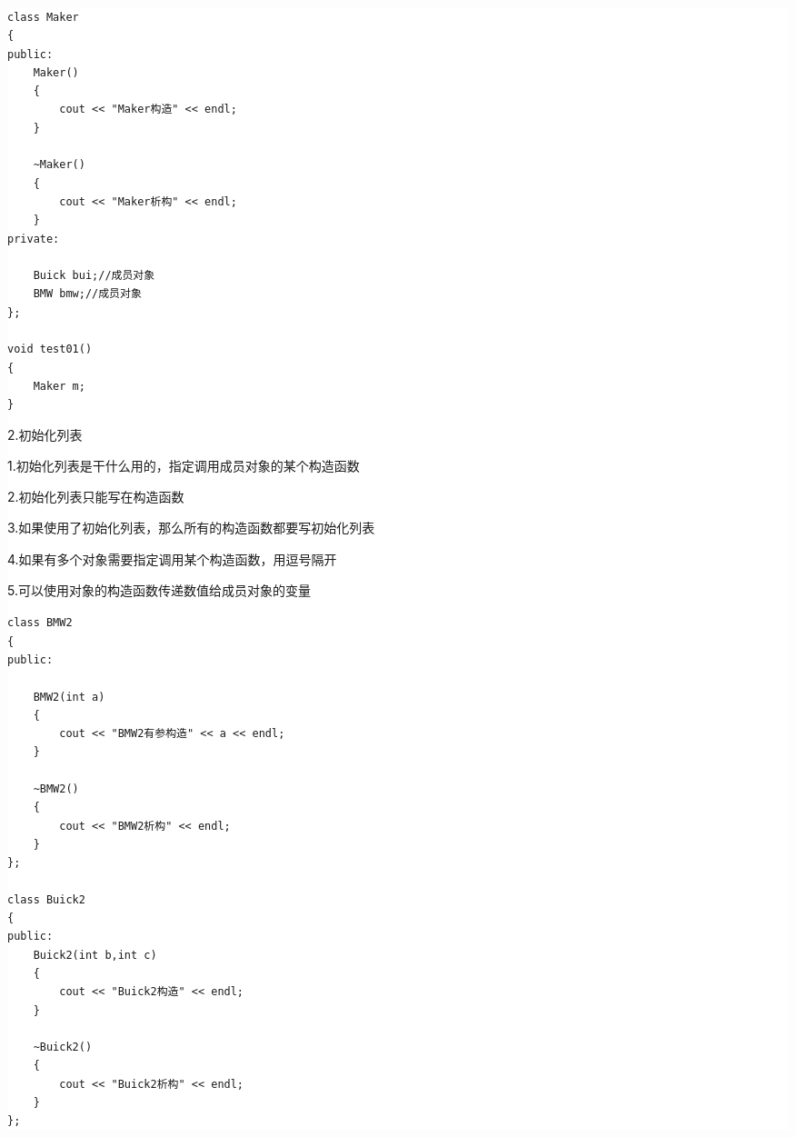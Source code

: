 ```
class Maker
{
public:
	Maker()
	{
		cout << "Maker构造" << endl;
	}

	~Maker()
	{
		cout << "Maker析构" << endl;
	}
private:
	
	Buick bui;//成员对象
	BMW bmw;//成员对象
};

void test01()
{
	Maker m;
}
```

2.初始化列表

1.初始化列表是干什么用的，指定调用成员对象的某个构造函数

2.初始化列表只能写在构造函数

3.如果使用了初始化列表，那么所有的构造函数都要写初始化列表

4.如果有多个对象需要指定调用某个构造函数，用逗号隔开

5.可以使用对象的构造函数传递数值给成员对象的变量

```
class BMW2
{
public:

	BMW2(int a)
	{
		cout << "BMW2有参构造" << a << endl;
	}

	~BMW2()
	{
		cout << "BMW2析构" << endl;
	}
};

class Buick2
{
public:
	Buick2(int b,int c)
	{
		cout << "Buick2构造" << endl;
	}

	~Buick2()
	{
		cout << "Buick2析构" << endl;
	}
};

```